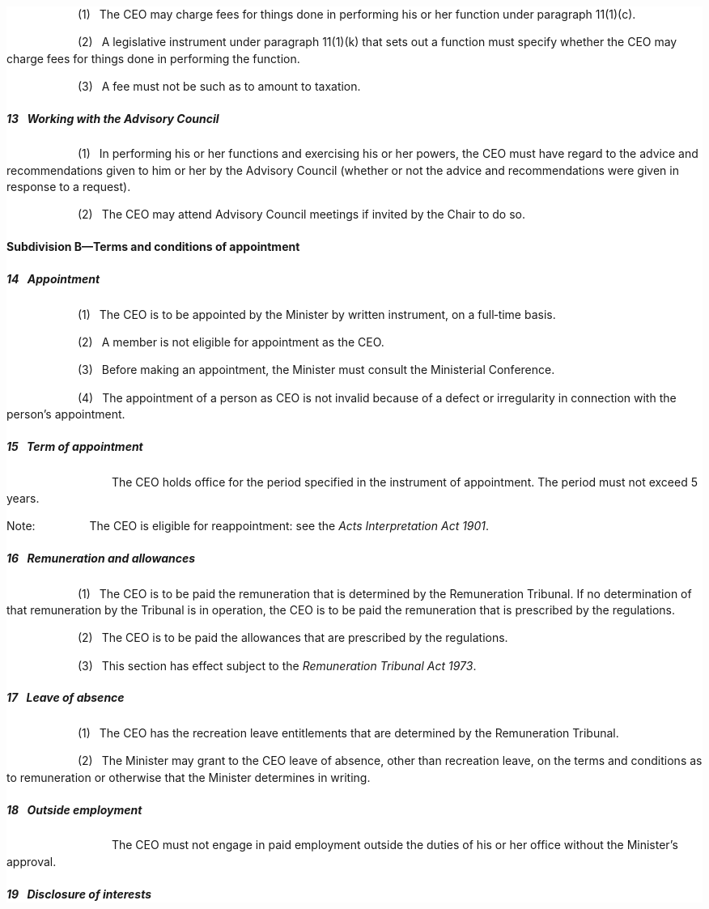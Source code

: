              (1)  The CEO may charge fees for things done in performing his or her function under paragraph 11(1)(c).

             (2)  A legislative instrument under paragraph 11(1)(k) that sets out a function must specify whether the CEO may charge fees for things done in performing the function.

             (3)  A fee must not be such as to amount to taxation.

##### <a id="13"></a>13  Working with the Advisory Council

             (1)  In performing his or her functions and exercising his or her powers, the CEO must have regard to the advice and recommendations given to him or her by the Advisory Council (whether or not the advice and recommendations were given in response to a request).

             (2)  The CEO may attend Advisory Council meetings if invited by the Chair to do so.

#### Subdivision B—Terms and conditions of appointment

##### <a id="14"></a>14  Appointment

             (1)  The CEO is to be appointed by the Minister by written instrument, on a full‑time basis.

             (2)  A member is not eligible for appointment as the CEO.

             (3)  Before making an appointment, the Minister must consult the Ministerial Conference.

             (4)  The appointment of a person as CEO is not invalid because of a defect or irregularity in connection with the person’s appointment.

##### <a id="15"></a>15  Term of appointment

                   The CEO holds office for the period specified in the instrument of appointment. The period must not exceed 5 years.

Note:          The CEO is eligible for reappointment: see the _Acts Interpretation Act 1901_.

##### <a id="16"></a>16  Remuneration and allowances

             (1)  The CEO is to be paid the remuneration that is determined by the Remuneration Tribunal. If no determination of that remuneration by the Tribunal is in operation, the CEO is to be paid the remuneration that is prescribed by the regulations.

             (2)  The CEO is to be paid the allowances that are prescribed by the regulations.

             (3)  This section has effect subject to the _Remuneration Tribunal Act 1973_.

##### <a id="17"></a>17  Leave of absence

             (1)  The CEO has the recreation leave entitlements that are determined by the Remuneration Tribunal.

             (2)  The Minister may grant to the CEO leave of absence, other than recreation leave, on the terms and conditions as to remuneration or otherwise that the Minister determines in writing.

##### <a id="18"></a>18  Outside employment

                   The CEO must not engage in paid employment outside the duties of his or her office without the Minister’s approval.

##### <a id="19"></a>19  Disclosure of interests
